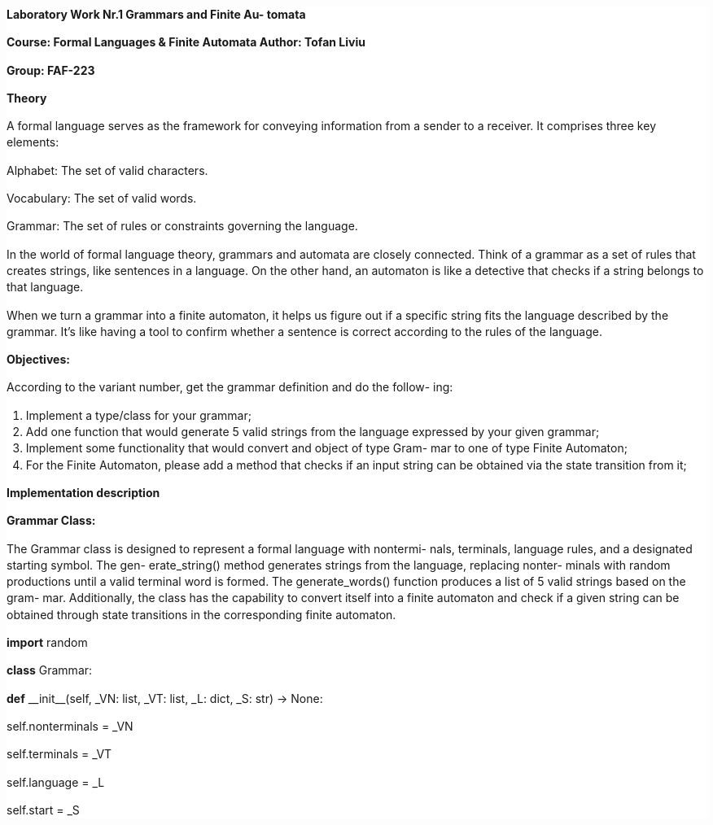 ﻿**Laboratory Work Nr.1 Grammars and Finite Au- tomata**

**Course: Formal Languages & Finite Automata Author: Tofan Liviu**

**Group: FAF-223**

**Theory**

A formal language serves as the framework for conveying information from a sender to a receiver. It comprises three key elements:

Alphabet: The set of valid characters.

Vocabulary: The set of valid words.

Grammar: The set of rules or constraints governing the language.

In the world of formal language theory, grammars and automata are closely connected. Think of a grammar as a set of rules that creates strings, like sentences in a language. On the other hand, an automaton is like a detective that checks if a string belongs to that language.

When we turn a grammar into a finite automaton, it helps us figure out if a specific string fits the language described by the grammar. It’s like having a tool to confirm whether a sentence is correct according to the rules of the language.

**Objectives:**

According to the variant number, get the grammar definition and do the follow- ing:

1. Implement a type/class for your grammar;
1. Add one function that would generate 5 valid strings from the language expressed by your given grammar;
1. Implement some functionality that would convert and object of type Gram- mar to one of type Finite Automaton;
1. For the Finite Automaton, please add a method that checks if an input string can be obtained via the state transition from it;

**Implementation description**

**Grammar Class:**

The Grammar class is designed to represent a formal language with nontermi- nals, terminals, language rules, and a designated starting symbol. The gen- erate\_string() method generates strings from the language, replacing nonter- minals with random productions until a valid terminal word is formed. The generate\_words() function produces a list of 5 valid strings based on the gram- mar. Additionally, the class has the capability to convert itself into a finite automaton and check if a given string can be obtained through state transitions in the corresponding finite automaton.

**import** random

**class** Grammar:

**def** \_\_init\_\_(self, \_VN: list, \_VT: list, \_L: dict, \_S: str) -> None:

self.nonterminals = \_VN

self.terminals = \_VT

self.language = \_L

self.start = \_S
